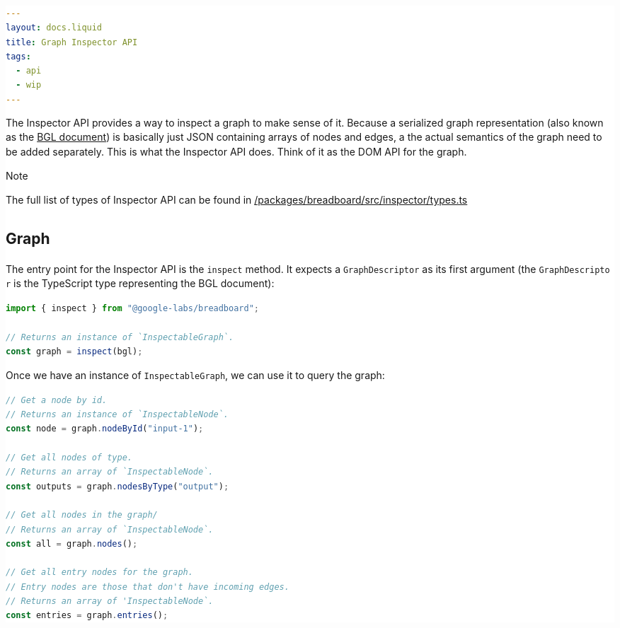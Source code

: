 ```yaml
---
layout: docs.liquid
title: Graph Inspector API
tags:
  - api
  - wip
---
```


The Inspector API provides a way to inspect a graph to make sense of it. Because a serialized graph representation (also known as the [BGL document](../../concepts/#breadboard-graph-language-bgl)) is basically just JSON containing arrays of nodes and edges, a the actual semantics of the graph need to be added separately. This is what the Inspector API does. Think of it as the DOM API for the graph.

> [!NOTE]
> The full list of types of Inspector API can be found in [/packages/breadboard/src/inspector/types.ts](https://github.com/breadboard-ai/breadboard/blob/main/packages/breadboard/src/inspector/types.ts)

## Graph

The entry point for the Inspector API is the `inspect` method. It expects a `GraphDescriptor` as its first argument (the `GraphDescriptor` is the TypeScript type representing the BGL document):

```ts
import { inspect } from "@google-labs/breadboard";

// Returns an instance of `InspectableGraph`.
const graph = inspect(bgl);
```

Once we have an instance of `InspectableGraph`, we can use it to query the graph:

```ts
// Get a node by id.
// Returns an instance of `InspectableNode`.
const node = graph.nodeById("input-1");

// Get all nodes of type.
// Returns an array of `InspectableNode`.
const outputs = graph.nodesByType("output");

// Get all nodes in the graph/
// Returns an array of `InspectableNode`.
const all = graph.nodes();

// Get all entry nodes for the graph.
// Entry nodes are those that don't have incoming edges.
// Returns an array of 'InspectableNode`.
const entries = graph.entries();
```
